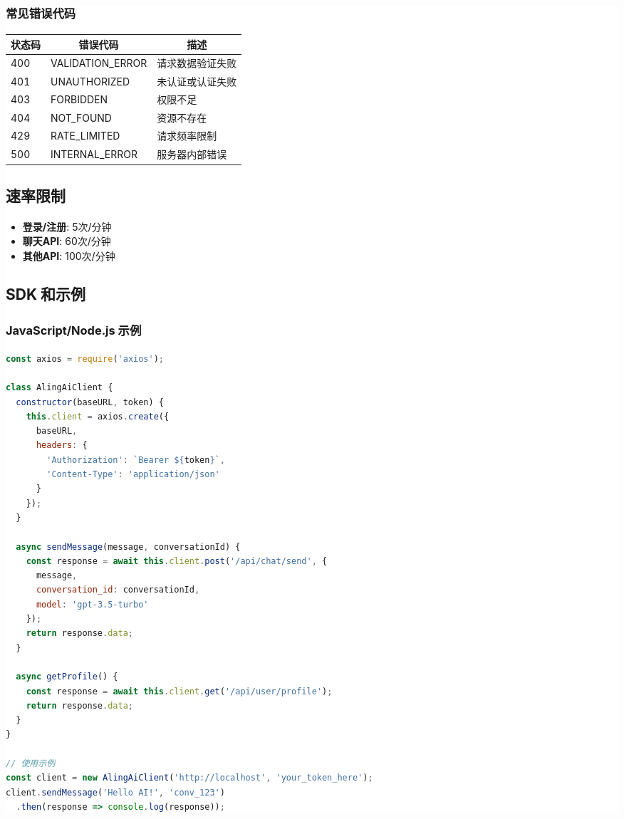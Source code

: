 ### 常见错误代码

| 状态码 | 错误代码 | 描述 |
|--------|----------|------|
| 400 | VALIDATION_ERROR | 请求数据验证失败 |
| 401 | UNAUTHORIZED | 未认证或认证失败 |
| 403 | FORBIDDEN | 权限不足 |
| 404 | NOT_FOUND | 资源不存在 |
| 429 | RATE_LIMITED | 请求频率限制 |
| 500 | INTERNAL_ERROR | 服务器内部错误 |

## 速率限制

- **登录/注册**: 5次/分钟
- **聊天API**: 60次/分钟
- **其他API**: 100次/分钟

## SDK 和示例

### JavaScript/Node.js 示例

```javascript
const axios = require('axios');

class AlingAiClient {
  constructor(baseURL, token) {
    this.client = axios.create({
      baseURL,
      headers: {
        'Authorization': `Bearer ${token}`,
        'Content-Type': 'application/json'
      }
    });
  }

  async sendMessage(message, conversationId) {
    const response = await this.client.post('/api/chat/send', {
      message,
      conversation_id: conversationId,
      model: 'gpt-3.5-turbo'
    });
    return response.data;
  }

  async getProfile() {
    const response = await this.client.get('/api/user/profile');
    return response.data;
  }
}

// 使用示例
const client = new AlingAiClient('http://localhost', 'your_token_here');
client.sendMessage('Hello AI!', 'conv_123')
  .then(response => console.log(response));
```

